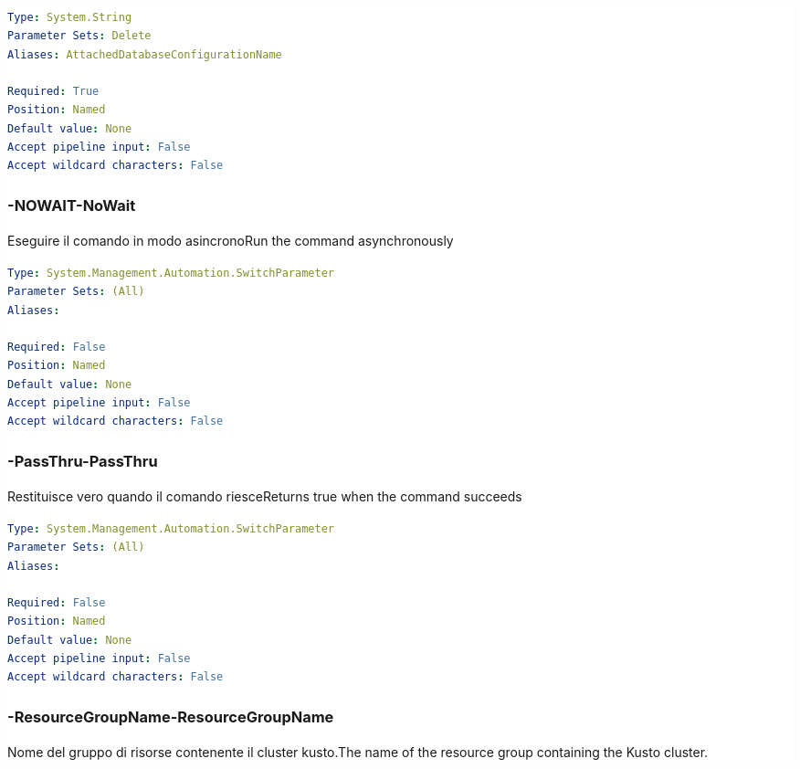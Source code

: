 ```yaml
Type: System.String
Parameter Sets: Delete
Aliases: AttachedDatabaseConfigurationName

Required: True
Position: Named
Default value: None
Accept pipeline input: False
Accept wildcard characters: False
```

### <span data-ttu-id="0b4d2-123">-NOWAIT</span><span class="sxs-lookup"><span data-stu-id="0b4d2-123">-NoWait</span></span>
<span data-ttu-id="0b4d2-124">Eseguire il comando in modo asincrono</span><span class="sxs-lookup"><span data-stu-id="0b4d2-124">Run the command asynchronously</span></span>

```yaml
Type: System.Management.Automation.SwitchParameter
Parameter Sets: (All)
Aliases:

Required: False
Position: Named
Default value: None
Accept pipeline input: False
Accept wildcard characters: False
```

### <span data-ttu-id="0b4d2-125">-PassThru</span><span class="sxs-lookup"><span data-stu-id="0b4d2-125">-PassThru</span></span>
<span data-ttu-id="0b4d2-126">Restituisce vero quando il comando riesce</span><span class="sxs-lookup"><span data-stu-id="0b4d2-126">Returns true when the command succeeds</span></span>

```yaml
Type: System.Management.Automation.SwitchParameter
Parameter Sets: (All)
Aliases:

Required: False
Position: Named
Default value: None
Accept pipeline input: False
Accept wildcard characters: False
```

### <span data-ttu-id="0b4d2-127">-ResourceGroupName</span><span class="sxs-lookup"><span data-stu-id="0b4d2-127">-ResourceGroupName</span></span>
<span data-ttu-id="0b4d2-128">Nome del gruppo di risorse contenente il cluster kusto.</span><span class="sxs-lookup"><span data-stu-id="0b4d2-128">The name of the resource group containing the Kusto cluster.</span></span>
